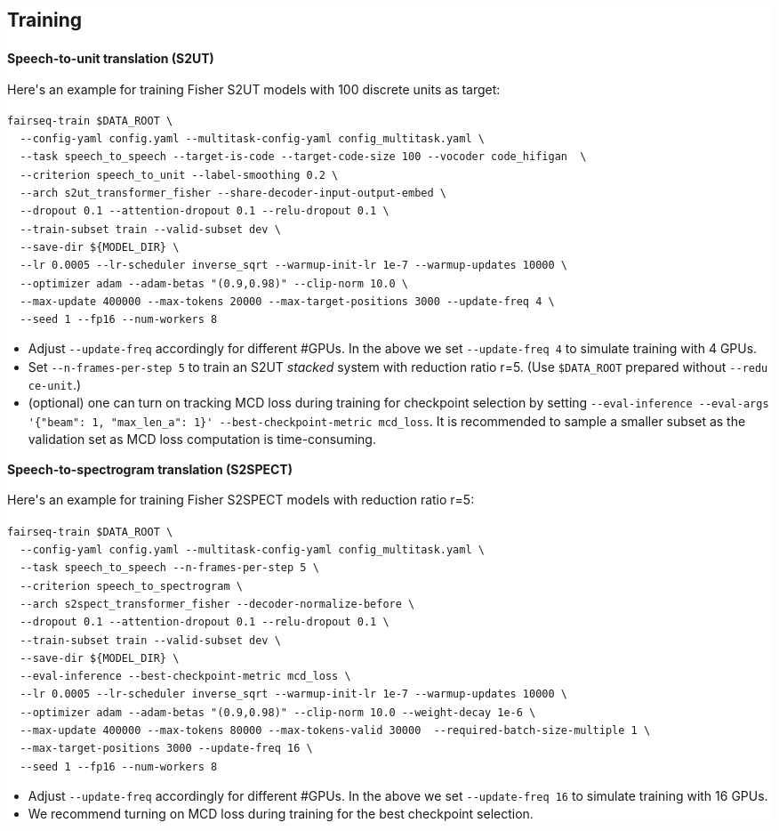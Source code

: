 
## Training

**Speech-to-unit translation (S2UT)**

Here's an example for training Fisher S2UT models with 100 discrete units as target:
```
fairseq-train $DATA_ROOT \
  --config-yaml config.yaml --multitask-config-yaml config_multitask.yaml \
  --task speech_to_speech --target-is-code --target-code-size 100 --vocoder code_hifigan  \
  --criterion speech_to_unit --label-smoothing 0.2 \
  --arch s2ut_transformer_fisher --share-decoder-input-output-embed \
  --dropout 0.1 --attention-dropout 0.1 --relu-dropout 0.1 \
  --train-subset train --valid-subset dev \
  --save-dir ${MODEL_DIR} \
  --lr 0.0005 --lr-scheduler inverse_sqrt --warmup-init-lr 1e-7 --warmup-updates 10000 \
  --optimizer adam --adam-betas "(0.9,0.98)" --clip-norm 10.0 \
  --max-update 400000 --max-tokens 20000 --max-target-positions 3000 --update-freq 4 \
  --seed 1 --fp16 --num-workers 8
```
* Adjust `--update-freq` accordingly for different #GPUs. In the above we set `--update-freq 4` to simulate training with 4 GPUs.
* Set `--n-frames-per-step 5` to train an S2UT _stacked_ system with reduction ratio r=5. (Use `$DATA_ROOT` prepared without `--reduce-unit`.)
* (optional) one can turn on tracking MCD loss during training for checkpoint selection by setting `--eval-inference --eval-args '{"beam": 1, "max_len_a": 1}' --best-checkpoint-metric mcd_loss`. It is recommended to sample a smaller subset as the validation set as MCD loss computation is time-consuming.

**Speech-to-spectrogram translation (S2SPECT)**

Here's an example for training Fisher S2SPECT models with reduction ratio r=5:
```
fairseq-train $DATA_ROOT \
  --config-yaml config.yaml --multitask-config-yaml config_multitask.yaml \
  --task speech_to_speech --n-frames-per-step 5 \
  --criterion speech_to_spectrogram \
  --arch s2spect_transformer_fisher --decoder-normalize-before \
  --dropout 0.1 --attention-dropout 0.1 --relu-dropout 0.1 \
  --train-subset train --valid-subset dev \
  --save-dir ${MODEL_DIR} \
  --eval-inference --best-checkpoint-metric mcd_loss \
  --lr 0.0005 --lr-scheduler inverse_sqrt --warmup-init-lr 1e-7 --warmup-updates 10000 \
  --optimizer adam --adam-betas "(0.9,0.98)" --clip-norm 10.0 --weight-decay 1e-6 \
  --max-update 400000 --max-tokens 80000 --max-tokens-valid 30000  --required-batch-size-multiple 1 \
  --max-target-positions 3000 --update-freq 16 \
  --seed 1 --fp16 --num-workers 8
```
* Adjust `--update-freq` accordingly for different #GPUs. In the above we set `--update-freq 16` to simulate training with 16 GPUs.
* We recommend turning on MCD loss during training for the best checkpoint selection.
